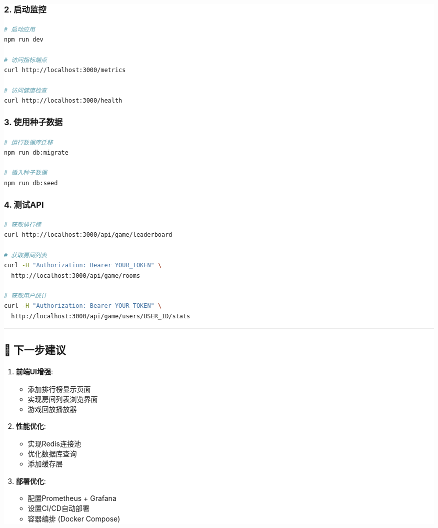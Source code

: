 ### 2. 启动监控
```bash
# 启动应用
npm run dev

# 访问指标端点
curl http://localhost:3000/metrics

# 访问健康检查
curl http://localhost:3000/health
```

### 3. 使用种子数据
```bash
# 运行数据库迁移
npm run db:migrate

# 插入种子数据
npm run db:seed
```

### 4. 测试API
```bash
# 获取排行榜
curl http://localhost:3000/api/game/leaderboard

# 获取房间列表
curl -H "Authorization: Bearer YOUR_TOKEN" \
  http://localhost:3000/api/game/rooms

# 获取用户统计
curl -H "Authorization: Bearer YOUR_TOKEN" \
  http://localhost:3000/api/game/users/USER_ID/stats
```

---

## 🎯 下一步建议

1. **前端UI增强**:
   - 添加排行榜显示页面
   - 实现房间列表浏览界面
   - 游戏回放播放器

2. **性能优化**:
   - 实现Redis连接池
   - 优化数据库查询
   - 添加缓存层

3. **部署优化**:
   - 配置Prometheus + Grafana
   - 设置CI/CD自动部署
   - 容器编排 (Docker Compose)
